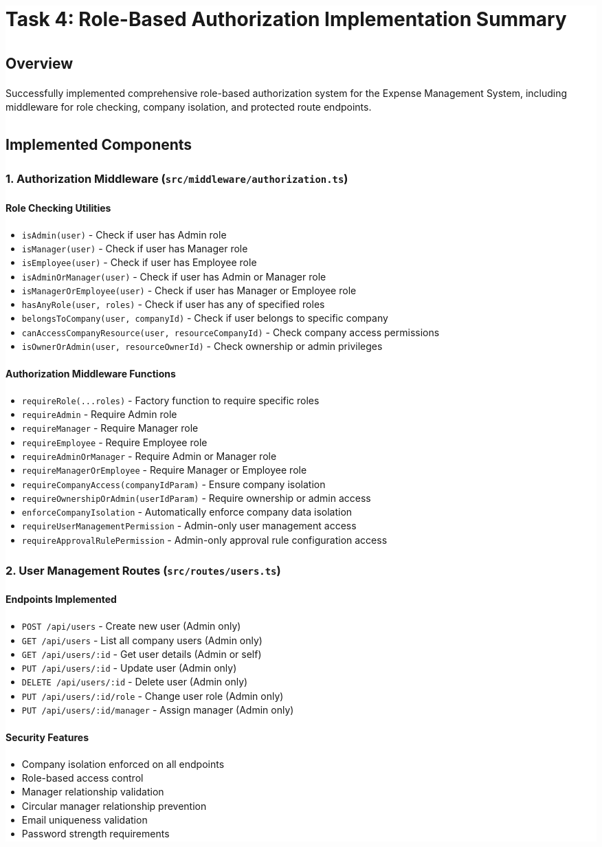 # Task 4: Role-Based Authorization Implementation Summary

## Overview
Successfully implemented comprehensive role-based authorization system for the Expense Management System, including middleware for role checking, company isolation, and protected route endpoints.

## Implemented Components

### 1. Authorization Middleware (`src/middleware/authorization.ts`)

#### Role Checking Utilities
- `isAdmin(user)` - Check if user has Admin role
- `isManager(user)` - Check if user has Manager role  
- `isEmployee(user)` - Check if user has Employee role
- `isAdminOrManager(user)` - Check if user has Admin or Manager role
- `isManagerOrEmployee(user)` - Check if user has Manager or Employee role
- `hasAnyRole(user, roles)` - Check if user has any of specified roles
- `belongsToCompany(user, companyId)` - Check if user belongs to specific company
- `canAccessCompanyResource(user, resourceCompanyId)` - Check company access permissions
- `isOwnerOrAdmin(user, resourceOwnerId)` - Check ownership or admin privileges

#### Authorization Middleware Functions
- `requireRole(...roles)` - Factory function to require specific roles
- `requireAdmin` - Require Admin role
- `requireManager` - Require Manager role
- `requireEmployee` - Require Employee role
- `requireAdminOrManager` - Require Admin or Manager role
- `requireManagerOrEmployee` - Require Manager or Employee role
- `requireCompanyAccess(companyIdParam)` - Ensure company isolation
- `requireOwnershipOrAdmin(userIdParam)` - Require ownership or admin access
- `enforceCompanyIsolation` - Automatically enforce company data isolation
- `requireUserManagementPermission` - Admin-only user management access
- `requireApprovalRulePermission` - Admin-only approval rule configuration access

### 2. User Management Routes (`src/routes/users.ts`)

#### Endpoints Implemented
- `POST /api/users` - Create new user (Admin only)
- `GET /api/users` - List all company users (Admin only)
- `GET /api/users/:id` - Get user details (Admin or self)
- `PUT /api/users/:id` - Update user (Admin only)
- `DELETE /api/users/:id` - Delete user (Admin only)
- `PUT /api/users/:id/role` - Change user role (Admin only)
- `PUT /api/users/:id/manager` - Assign manager (Admin only)

#### Security Features
- Company isolation enforced on all endpoints
- Role-based access control
- Manager relationship validation
- Circular manager relationship prevention
- Email uniqueness validation
- Password strength requirements
